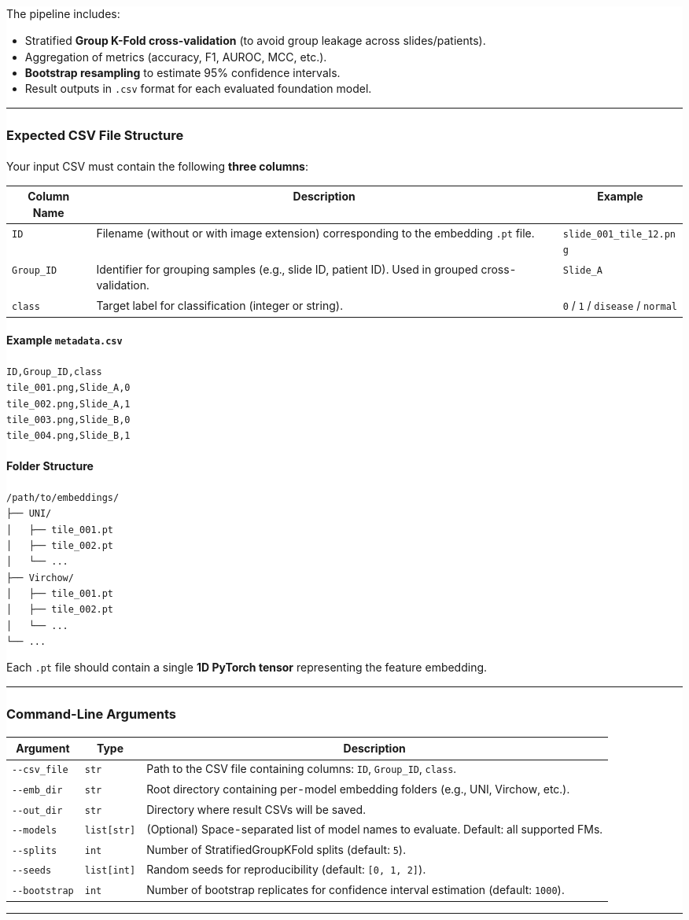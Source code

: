 The pipeline includes:

* Stratified **Group K-Fold cross-validation** (to avoid group leakage across slides/patients).
* Aggregation of metrics (accuracy, F1, AUROC, MCC, etc.).
* **Bootstrap resampling** to estimate 95% confidence intervals.
* Result outputs in `.csv` format for each evaluated foundation model.

---

### Expected CSV File Structure

Your input CSV must contain the following **three columns**:

| Column Name | Description                                                                                     | Example                          |
| ----------- | ----------------------------------------------------------------------------------------------- | -------------------------------- |
| `ID`        | Filename (without or with image extension) corresponding to the embedding `.pt` file.           | `slide_001_tile_12.png`          |
| `Group_ID`  | Identifier for grouping samples (e.g., slide ID, patient ID). Used in grouped cross-validation. | `Slide_A`                        |
| `class`     | Target label for classification (integer or string).                                            | `0` / `1` / `disease` / `normal` |

#### Example `metadata.csv`

```csv
ID,Group_ID,class
tile_001.png,Slide_A,0
tile_002.png,Slide_A,1
tile_003.png,Slide_B,0
tile_004.png,Slide_B,1
```

#### Folder Structure

```
/path/to/embeddings/
├── UNI/
│   ├── tile_001.pt
│   ├── tile_002.pt
│   └── ...
├── Virchow/
│   ├── tile_001.pt
│   ├── tile_002.pt
│   └── ...
└── ...
```

Each `.pt` file should contain a single **1D PyTorch tensor** representing the feature embedding.

---

### Command-Line Arguments

| Argument      | Type        | Description                                                                             |
| ------------- | ----------- | --------------------------------------------------------------------------------------- |
| `--csv_file`  | `str`       | Path to the CSV file containing columns: `ID`, `Group_ID`, `class`.                     |
| `--emb_dir`   | `str`       | Root directory containing per-model embedding folders (e.g., UNI, Virchow, etc.).       |
| `--out_dir`   | `str`       | Directory where result CSVs will be saved.                                              |
| `--models`    | `list[str]` | (Optional) Space-separated list of model names to evaluate. Default: all supported FMs. |
| `--splits`    | `int`       | Number of StratifiedGroupKFold splits (default: `5`).                                   |
| `--seeds`     | `list[int]` | Random seeds for reproducibility (default: `[0, 1, 2]`).                                |
| `--bootstrap` | `int`       | Number of bootstrap replicates for confidence interval estimation (default: `1000`).    |

---